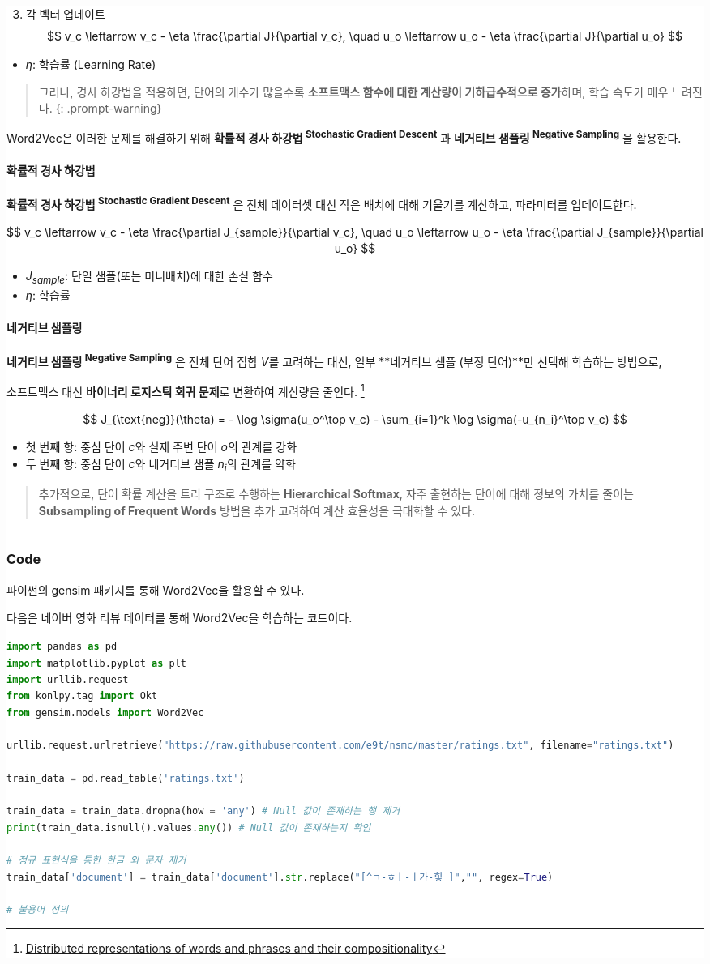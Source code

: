 3. 각 벡터 업데이트
  $$
  v_c \leftarrow v_c - \eta \frac{\partial J}{\partial v_c}, \quad u_o \leftarrow u_o - \eta \frac{\partial J}{\partial u_o}
  $$
  - $\eta$: 학습률 (Learning Rate) 

> 그러나, 경사 하강법을 적용하면, 단어의 개수가 많을수록 **소프트맥스 함수에 대한 계산량이 기하급수적으로 증가**하며, 학습 속도가 매우 느려진다.
{: .prompt-warning}

Word2Vec은 이러한 문제를 해결하기 위해 **확률적 경사 하강법 <sup>Stochastic Gradient Descent</sup>** 과 **네거티브 샘플링 <sup>Negative Sampling</sup>** 을 활용한다.

#### 확률적 경사 하강법 

**확률적 경사 하강법 <sup>Stochastic Gradient Descent</sup>** 은 전체 데이터셋 대신 작은 배치에 대해 기울기를 계산하고, 파라미터를 업데이트한다.

$$
v_c \leftarrow v_c - \eta \frac{\partial J_{sample}}{\partial v_c}, \quad u_o \leftarrow u_o - \eta \frac{\partial J_{sample}}{\partial u_o}
$$

- $J_{sample}$: 단일 샘플(또는 미니배치)에 대한 손실 함수  
- $\eta$: 학습률

#### 네거티브 샘플링

**네거티브 샘플링 <sup>Negative Sampling</sup>** 은 전체 단어 집합 $V$를 고려하는 대신, 일부 **네거티브 샘플 (부정 단어)**만 선택해 학습하는 방법으로,

소프트맥스 대신 **바이너리 로지스틱 회귀 문제**로 변환하여 계산량을 줄인다. [^ref2]

$$
J_{\text{neg}}(\theta) = - \log \sigma(u_o^\top v_c) - \sum_{i=1}^k \log \sigma(-u_{n_i}^\top v_c)
$$

- 첫 번째 항: 중심 단어 $c$와 실제 주변 단어 $o$의 관계를 강화
- 두 번째 항: 중심 단어 $c$와 네거티브 샘플 $n_i$의 관계를 약화

> 추가적으로, 단어 확률 계산을 트리 구조로 수행하는 **Hierarchical Softmax**, 자주 출현하는 단어에 대해 정보의 가치를 줄이는 **Subsampling of Frequent Words** 방법을 추가 고려하여 계산 효율성을 극대화할 수 있다.

---
### Code

파이썬의 gensim 패키지를 통해 Word2Vec을 활용할 수 있다.

다음은 네이버 영화 리뷰 데이터를 통해 Word2Vec을 학습하는 코드이다.

```python
import pandas as pd
import matplotlib.pyplot as plt
import urllib.request
from konlpy.tag import Okt
from gensim.models import Word2Vec

urllib.request.urlretrieve("https://raw.githubusercontent.com/e9t/nsmc/master/ratings.txt", filename="ratings.txt")

train_data = pd.read_table('ratings.txt')

train_data = train_data.dropna(how = 'any') # Null 값이 존재하는 행 제거
print(train_data.isnull().values.any()) # Null 값이 존재하는지 확인

# 정규 표현식을 통한 한글 외 문자 제거
train_data['document'] = train_data['document'].str.replace("[^ㄱ-ㅎㅏ-ㅣ가-힣 ]","", regex=True)

# 불용어 정의
```

[^ref1]: [Word2Vec: Efficient Estimation of Word Representations in Vector Space](https://doi.org/10.48550/arXiv.1301.3781)
[^ref2]: [Distributed representations of words and phrases and their compositionality](https://proceedings.neurips.cc/paper/2013/file/9aa42b31882ec039965f3c4923ce901b-Paper.pdf)